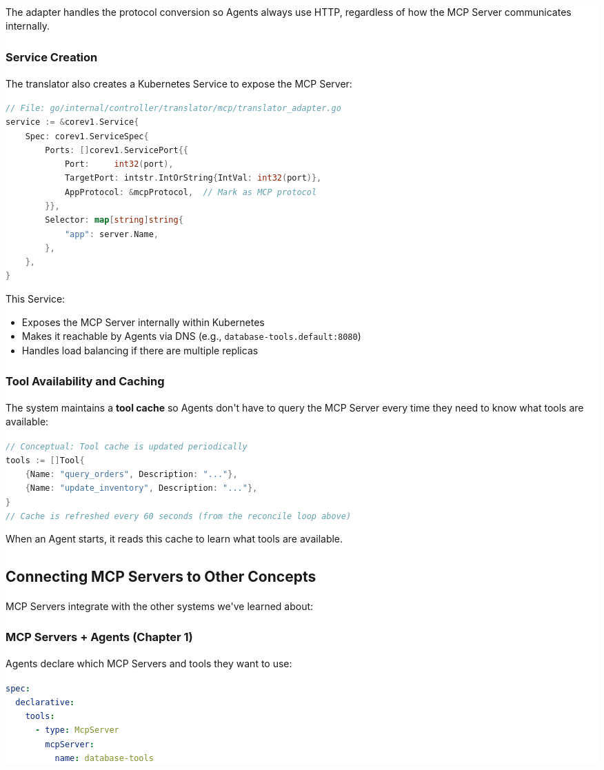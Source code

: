 The adapter handles the protocol conversion so Agents always use HTTP, regardless of how the MCP Server communicates internally.

### Service Creation

The translator also creates a Kubernetes Service to expose the MCP Server:

```go
// File: go/internal/controller/translator/mcp/translator_adapter.go
service := &corev1.Service{
    Spec: corev1.ServiceSpec{
        Ports: []corev1.ServicePort{{
            Port:     int32(port),
            TargetPort: intstr.IntOrString{IntVal: int32(port)},
            AppProtocol: &mcpProtocol,  // Mark as MCP protocol
        }},
        Selector: map[string]string{
            "app": server.Name,
        },
    },
}
```

This Service:
- Exposes the MCP Server internally within Kubernetes
- Makes it reachable by Agents via DNS (e.g., `database-tools.default:8080`)
- Handles load balancing if there are multiple replicas

### Tool Availability and Caching

The system maintains a **tool cache** so Agents don't have to query the MCP Server every time they need to know what tools are available:

```go
// Conceptual: Tool cache is updated periodically
tools := []Tool{
    {Name: "query_orders", Description: "..."},
    {Name: "update_inventory", Description: "..."},
}
// Cache is refreshed every 60 seconds (from the reconcile loop above)
```

When an Agent starts, it reads this cache to learn what tools are available.

## Connecting MCP Servers to Other Concepts

MCP Servers integrate with the other systems we've learned about:

### MCP Servers + Agents (Chapter 1)

Agents declare which MCP Servers and tools they want to use:

```yaml
spec:
  declarative:
    tools:
      - type: McpServer
        mcpServer:
          name: database-tools
```
